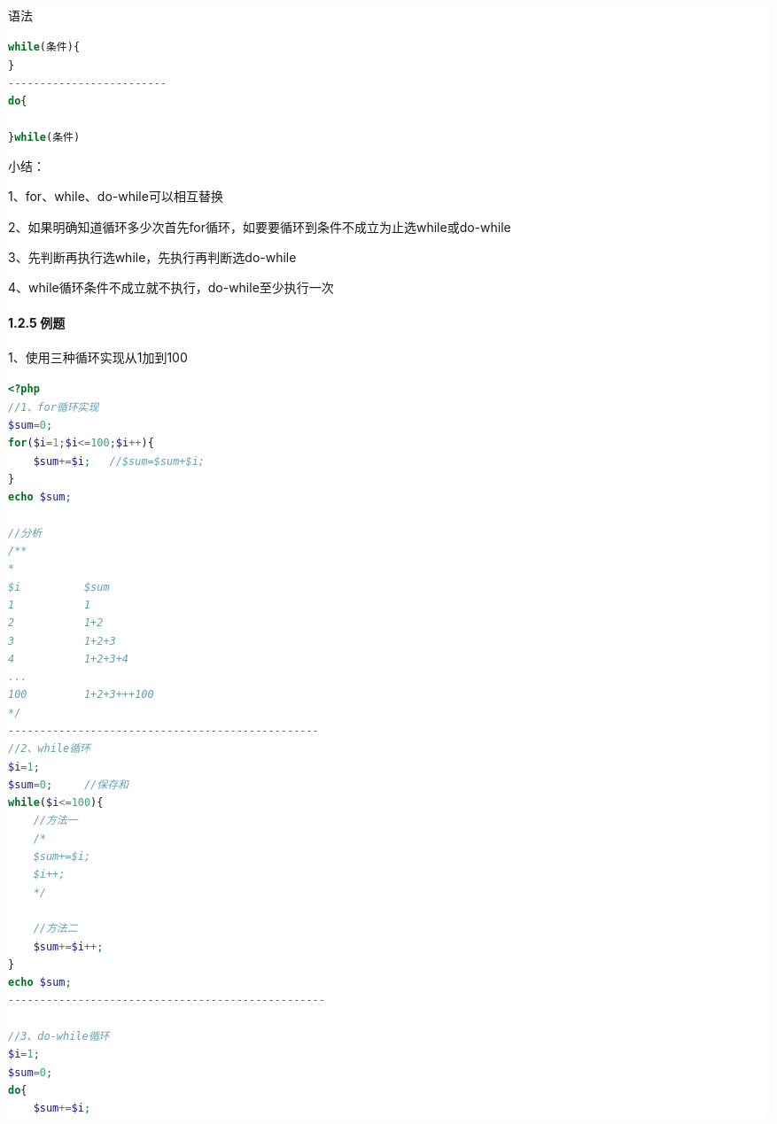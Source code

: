 语法

```php
while(条件){
}
-------------------------
do{
    
}while(条件)
```

小结：

1、for、while、do-while可以相互替换

2、如果明确知道循环多少次首先for循环，如要要循环到条件不成立为止选while或do-while

3、先判断再执行选while，先执行再判断选do-while

4、while循环条件不成立就不执行，do-while至少执行一次



#### 1.2.5  例题

1、使用三种循环实现从1加到100

```php
<?php
//1、for循环实现
$sum=0;
for($i=1;$i<=100;$i++){
	$sum+=$i;	//$sum=$sum+$i;
}
echo $sum;

//分析
/**
*
$i			$sum
1			1
2			1+2
3			1+2+3	
4			1+2+3+4
...
100			1+2+3+++100
*/
-------------------------------------------------
//2、while循环
$i=1;
$sum=0;		//保存和
while($i<=100){
	//方法一
	/*
	$sum+=$i;
	$i++;
	*/

	//方法二
	$sum+=$i++;
}
echo $sum;
--------------------------------------------------
    
//3、do-while循环
$i=1;
$sum=0;
do{
	$sum+=$i;
```